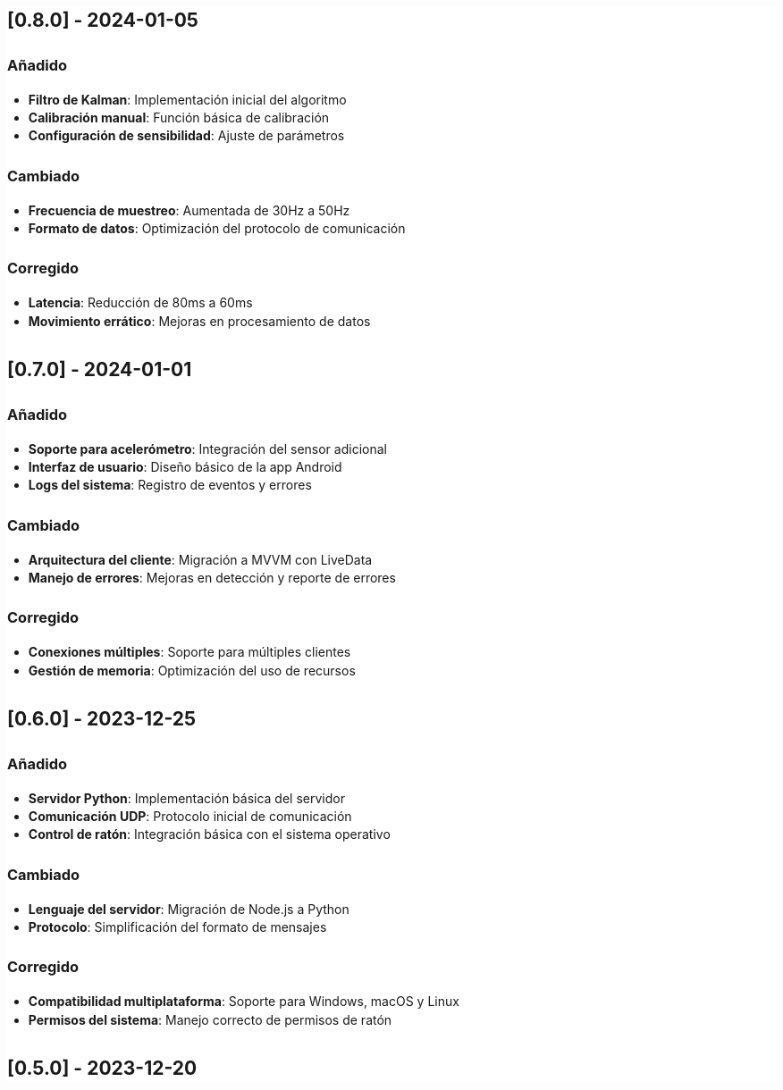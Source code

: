## [0.8.0] - 2024-01-05

### Añadido
- **Filtro de Kalman**: Implementación inicial del algoritmo
- **Calibración manual**: Función básica de calibración
- **Configuración de sensibilidad**: Ajuste de parámetros

### Cambiado
- **Frecuencia de muestreo**: Aumentada de 30Hz a 50Hz
- **Formato de datos**: Optimización del protocolo de comunicación

### Corregido
- **Latencia**: Reducción de 80ms a 60ms
- **Movimiento errático**: Mejoras en procesamiento de datos

## [0.7.0] - 2024-01-01

### Añadido
- **Soporte para acelerómetro**: Integración del sensor adicional
- **Interfaz de usuario**: Diseño básico de la app Android
- **Logs del sistema**: Registro de eventos y errores

### Cambiado
- **Arquitectura del cliente**: Migración a MVVM con LiveData
- **Manejo de errores**: Mejoras en detección y reporte de errores

### Corregido
- **Conexiones múltiples**: Soporte para múltiples clientes
- **Gestión de memoria**: Optimización del uso de recursos

## [0.6.0] - 2023-12-25

### Añadido
- **Servidor Python**: Implementación básica del servidor
- **Comunicación UDP**: Protocolo inicial de comunicación
- **Control de ratón**: Integración básica con el sistema operativo

### Cambiado
- **Lenguaje del servidor**: Migración de Node.js a Python
- **Protocolo**: Simplificación del formato de mensajes

### Corregido
- **Compatibilidad multiplataforma**: Soporte para Windows, macOS y Linux
- **Permisos del sistema**: Manejo correcto de permisos de ratón

## [0.5.0] - 2023-12-20
